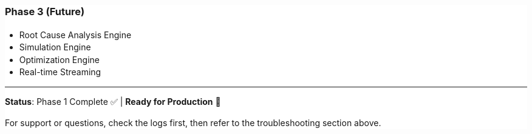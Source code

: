 ### Phase 3 (Future)
- Root Cause Analysis Engine
- Simulation Engine
- Optimization Engine
- Real-time Streaming

---

**Status**: Phase 1 Complete ✅ | **Ready for Production** 🚀

For support or questions, check the logs first, then refer to the troubleshooting section above.
